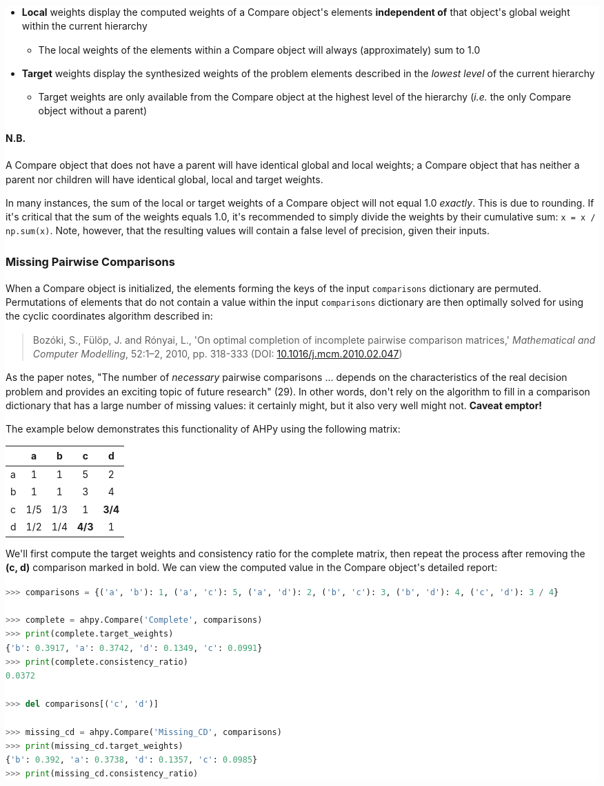 - **Local** weights display the computed weights of a Compare object's elements **independent of** that object's global weight within the current hierarchy
  - The local weights of the elements within a Compare object will always (approximately) sum to 1.0

- **Target** weights display the synthesized weights of the problem elements described in the *lowest level* of the current hierarchy
  - Target weights are only available from the Compare object at the highest level of the hierarchy (*i.e.* the only Compare object without a parent)

#### N.B.

A Compare object that does not have a parent will have identical global and local weights; a Compare object that has neither a parent nor children will have identical global, local and target weights.

In many instances, the sum of the local or target weights of a Compare object will not equal 1.0 *exactly*. This is due to rounding. If it's critical that the sum of the weights equals 1.0, it's recommended to simply divide the weights by their cumulative sum: `x = x / np.sum(x)`. Note, however, that the resulting values will contain a false level of precision, given their inputs.

### Missing Pairwise Comparisons

When a Compare object is initialized, the elements forming the keys of the input `comparisons` dictionary are permuted. Permutations of elements that do not contain a value within the input `comparisons` dictionary are then optimally solved for using the cyclic coordinates algorithm described in:

>Bozóki, S., Fülöp, J. and Rónyai, L., 'On optimal completion of incomplete pairwise comparison matrices,' *Mathematical and Computer Modelling*, 52:1–2, 2010, pp. 318-333 (DOI: [10.1016/j.mcm.2010.02.047](https://doi.org/10.1016/j.mcm.2010.02.047))

As the paper notes, "The number of *necessary* pairwise comparisons ... depends on the characteristics of the real decision problem and provides an exciting topic of future research" (29). In other words, don't rely on the algorithm to fill in a comparison dictionary that has a large number of missing values: it certainly might, but it also very well might not. **Caveat emptor!**

The example below demonstrates this functionality of AHPy using the following matrix:

||a|b|c|d|
|-|:-:|:-:|:-:|:-:|
|a|1|1|5|2|
|b|1|1|3|4|
|c|1/5|1/3|1|**3/4**|
|d|1/2|1/4|**4/3**|1|

We'll first compute the target weights and consistency ratio for the complete matrix, then repeat the process after removing the **(c, d)** comparison marked in bold. We can view the computed value in the Compare object's detailed report:

```python
>>> comparisons = {('a', 'b'): 1, ('a', 'c'): 5, ('a', 'd'): 2, ('b', 'c'): 3, ('b', 'd'): 4, ('c', 'd'): 3 / 4}

>>> complete = ahpy.Compare('Complete', comparisons)
>>> print(complete.target_weights)
{'b': 0.3917, 'a': 0.3742, 'd': 0.1349, 'c': 0.0991}
>>> print(complete.consistency_ratio)
0.0372

>>> del comparisons[('c', 'd')]

>>> missing_cd = ahpy.Compare('Missing_CD', comparisons)
>>> print(missing_cd.target_weights)
{'b': 0.392, 'a': 0.3738, 'd': 0.1357, 'c': 0.0985}
>>> print(missing_cd.consistency_ratio)
```